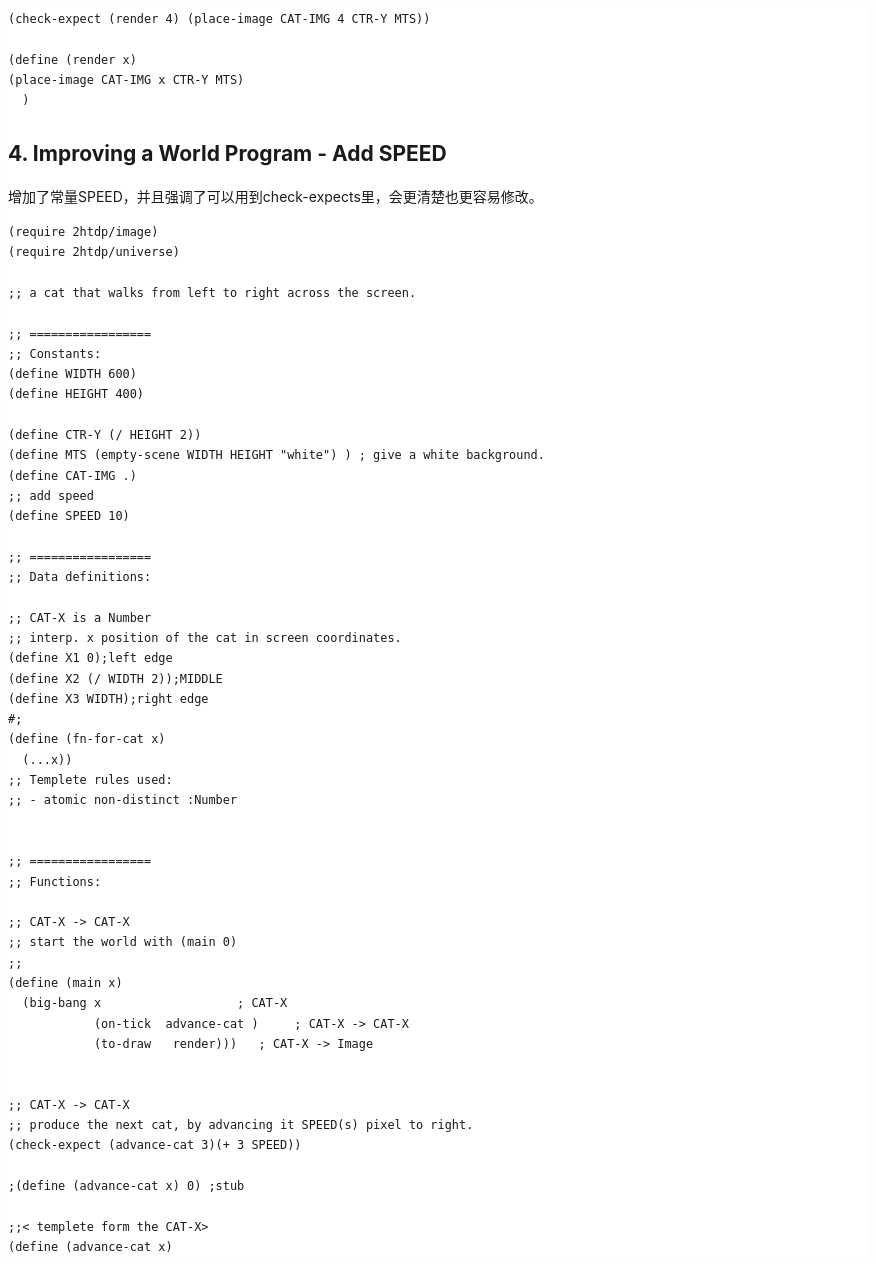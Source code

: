 ```
(check-expect (render 4) (place-image CAT-IMG 4 CTR-Y MTS))

(define (render x)
(place-image CAT-IMG x CTR-Y MTS)
  )
```

## 4. Improving a World Program - Add SPEED

增加了常量SPEED，并且强调了可以用到check-expects里，会更清楚也更容易修改。

```
(require 2htdp/image)
(require 2htdp/universe)

;; a cat that walks from left to right across the screen.

;; =================
;; Constants:
(define WIDTH 600)
(define HEIGHT 400)

(define CTR-Y (/ HEIGHT 2))
(define MTS (empty-scene WIDTH HEIGHT "white") ) ; give a white background.
(define CAT-IMG .)
;; add speed 
(define SPEED 10)

;; =================
;; Data definitions:

;; CAT-X is a Number
;; interp. x position of the cat in screen coordinates.
(define X1 0);left edge
(define X2 (/ WIDTH 2));MIDDLE
(define X3 WIDTH);right edge
#;
(define (fn-for-cat x)
  (...x))
;; Templete rules used:
;; - atomic non-distinct :Number


;; =================
;; Functions:

;; CAT-X -> CAT-X
;; start the world with (main 0)
;;
(define (main x)
  (big-bang x                   ; CAT-X
            (on-tick  advance-cat )     ; CAT-X -> CAT-X
            (to-draw   render)))   ; CAT-X -> Image
            

;; CAT-X -> CAT-X
;; produce the next cat, by advancing it SPEED(s) pixel to right.
(check-expect (advance-cat 3)(+ 3 SPEED))

;(define (advance-cat x) 0) ;stub

;;< templete form the CAT-X>
(define (advance-cat x)
```